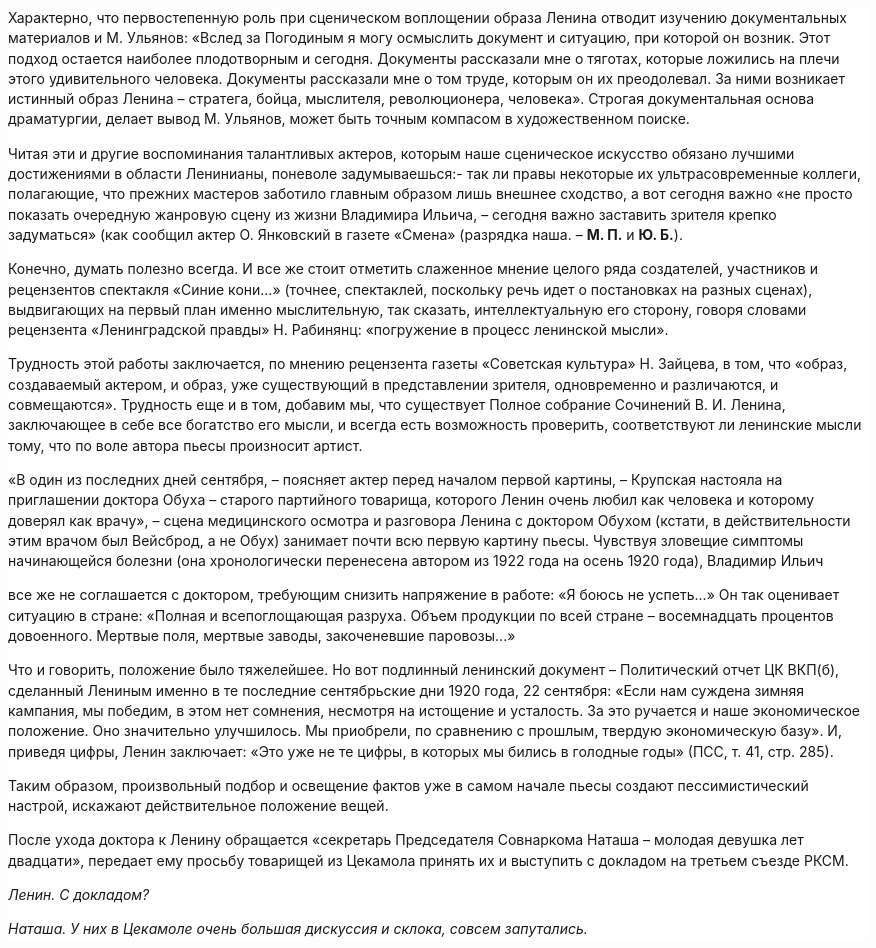 Характерно, что первостепенную роль при сценическом воплощении образа Ленина отводит изучению документальных материалов и М. Ульянов: «Вслед за Погодиным я могу осмыслить документ и ситуацию, при которой он возник. Этот подход остается наиболее плодотворным и сегодня. Документы рассказали мне о тяготах, которые ложились на плечи этого удивительного человека. Документы рассказали мне о том труде, которым он их преодолевал. За ними возникает истинный образ Ленина – стратега, бойца, мыслителя, революционера, человека». Строгая документальная основа драматургии, делает вывод М. Ульянов, может быть точным компасом в художественном поиске.

Читая эти и другие воспоминания талантливых актеров, которым наше сценическое искусство обязано лучшими достижениями в области Ленинианы, поневоле задумываешься:- так ли правы некоторые их ультрасовременные коллеги, полагающие, что прежних мастеров заботило главным образом лишь внешнее сходство, а вот сегодня важно «не просто показать очередную жанровую сцену из жизни Владимира Ильича, – сегодня важно заставить зрителя крепко задуматься» (как сообщил актер О. Янковский в газете «Смена» (разрядка наша. – **М. П.** и **Ю. Б.**).

Конечно, думать полезно всегда. И все же стоит отметить слаженное мнение целого ряда создателей, участников и рецензентов спектакля «Синие кони...» (точнее, спектаклей, поскольку речь идет о постановках на разных сценах), выдвигающих на первый план именно мыслительную, так сказать, интеллектуальную его сторону, говоря словами рецензента «Ленинградской правды» Н. Рабинянц: «погружение в процесс ленинской мысли».

Трудность этой работы заключается, по мнению рецензента газеты «Советская культура» Н. Зайцева, в том, что «образ, создаваемый актером, и образ, уже существующий в представлении зрителя, одновременно и различаются, и совмещаются». Трудность еще и в том, добавим мы, что существует Полное собрание Сочинений В. И. Ленина, заключающее в себе все богатство его мысли, и всегда есть возможность проверить, соответствуют ли ленинские мысли тому, что по воле автора пьесы произносит артист.

«В один из последних дней сентября, – поясняет актер перед началом первой картины, – Крупская настояла на приглашении доктора Обуха – старого партийного товарища, которого Ленин очень любил как человека и которому доверял как врачу», – сцена медицинского осмотра и разговора Ленина с доктором Обухом (кстати, в действительности этим врачом был Вейсброд, а не Обух) занимает почти всю первую картину пьесы. Чувствуя зловещие симптомы начинающейся болезни (она хронологически перенесена автором из 1922 года на осень 1920 года), Владимир Ильич

все же не соглашается с доктором, требующим снизить напряжение в работе: «Я боюсь не успеть...» Он так оценивает ситуацию в стране: «Полная и всепоглощающая разруха. Объем продукции по всей стране – восемнадцать процентов довоенного. Мертвые поля, мертвые заводы, закоченевшие паровозы...»

Что и говорить, положение было тяжелейшее. Но вот подлинный ленинский документ – Политический отчет ЦК ВКП(б), сделанный Лениным именно в те последние сентябрьские дни 1920 года, 22 сентября: «Если нам суждена зимняя кампания, мы победим, в этом нет сомнения, несмотря на истощение и усталость. За это ручается и наше экономическое положение. Оно значительно улучшилось. Мы приобрели, по сравнению с прошлым, твердую экономическую базу». И, приведя цифры, Ленин заключает: «Это уже не те цифры, в которых мы бились в голодные годы» (ПСС, т. 41, стр. 285).

Таким образом, произвольный подбор и освещение фактов уже в самом начале пьесы создают пессимистический настрой, искажают действительное положение вещей.

После ухода доктора к Ленину обращается «секретарь Председателя Совнаркома Наташа – молодая девушка лет двадцати», передает ему просьбу товарищей из Цекамола принять их и выступить с докладом на третьем съезде РКСМ.

_Ленин. С докладом?_

_Наташа. У них в Цекамоле очень большая дискуссия и склока, совсем запутались._
